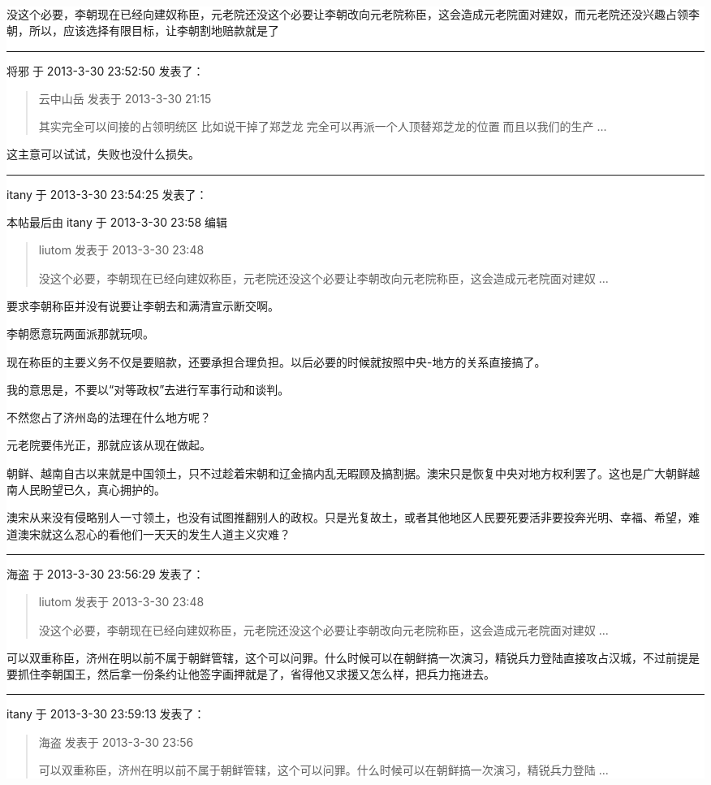 
没这个必要，李朝现在已经向建奴称臣，元老院还没这个必要让李朝改向元老院称臣，这会造成元老院面对建奴，而元老院还没兴趣占领李朝，所以，应该选择有限目标，让李朝割地赔款就是了

---------

将邪 于 2013-3-30 23:52:50 发表了：

> 云中山岳 发表于 2013-3-30 21:15
> 
> 其实完全可以间接的占领明统区 比如说干掉了郑芝龙 完全可以再派一个人顶替郑芝龙的位置 而且以我们的生产 ...



这主意可以试试，失败也没什么损失。

---------

itany 于 2013-3-30 23:54:25 发表了：

本帖最后由 itany 于 2013-3-30 23:58 编辑 


> 
> liutom 发表于 2013-3-30 23:48
> 
> 没这个必要，李朝现在已经向建奴称臣，元老院还没这个必要让李朝改向元老院称臣，这会造成元老院面对建奴 ...



要求李朝称臣并没有说要让李朝去和满清宣示断交啊。

李朝愿意玩两面派那就玩呗。

现在称臣的主要义务不仅是要赔款，还要承担合理负担。以后必要的时候就按照中央-地方的关系直接搞了。

我的意思是，不要以“对等政权”去进行军事行动和谈判。

不然您占了济州岛的法理在什么地方呢？

元老院要伟光正，那就应该从现在做起。

朝鲜、越南自古以来就是中国领土，只不过趁着宋朝和辽金搞内乱无暇顾及搞割据。澳宋只是恢复中央对地方权利罢了。这也是广大朝鲜越南人民盼望已久，真心拥护的。

澳宋从来没有侵略别人一寸领土，也没有试图推翻别人的政权。只是光复故土，或者其他地区人民要死要活非要投奔光明、幸福、希望，难道澳宋就这么忍心的看他们一天天的发生人道主义灾难？

---------

海盗 于 2013-3-30 23:56:29 发表了：

> liutom 发表于 2013-3-30 23:48
> 
> 没这个必要，李朝现在已经向建奴称臣，元老院还没这个必要让李朝改向元老院称臣，这会造成元老院面对建奴 ...



可以双重称臣，济州在明以前不属于朝鲜管辖，这个可以问罪。什么时候可以在朝鲜搞一次演习，精锐兵力登陆直接攻占汉城，不过前提是要抓住李朝国王，然后拿一份条约让他签字画押就是了，省得他又求援又怎么样，把兵力拖进去。

---------

itany 于 2013-3-30 23:59:13 发表了：

> 海盗 发表于 2013-3-30 23:56
> 
> 可以双重称臣，济州在明以前不属于朝鲜管辖，这个可以问罪。什么时候可以在朝鲜搞一次演习，精锐兵力登陆 ...
